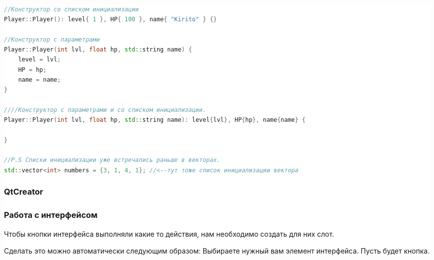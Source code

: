 ```cpp
//Конструктор со списком инициализации
Player::Player(): level{ 1 }, HP{ 100 }, name{ "Kirito" } {}

//Конструктор с параметрами
Player::Player(int lvl, float hp, std::string name) {
    level = lvl;
    HP = hp;
    name = name;
}

////Конструктор с параметрами и со списком инициализации.
Player::Player(int lvl, float hp, std::string name): level{lvl}, HP{hp}, name{name} {

}

//P.S Списки инициализации уже встречались раньше в векторах.
std::vector<int> numbers = {3, 1, 4, 1}; //<--тут тоже список инициализации вектора

```

### QtCreator  

### Работа с интерфейсом

Чтобы кнопки интерфейса выполняли какие то действия, нам необходимо создать для них слот. 

Сделать это можно автоматически следующим образом: 
Выбираете нужный вам элемент интерфейса. Пусть будет кнопка.
